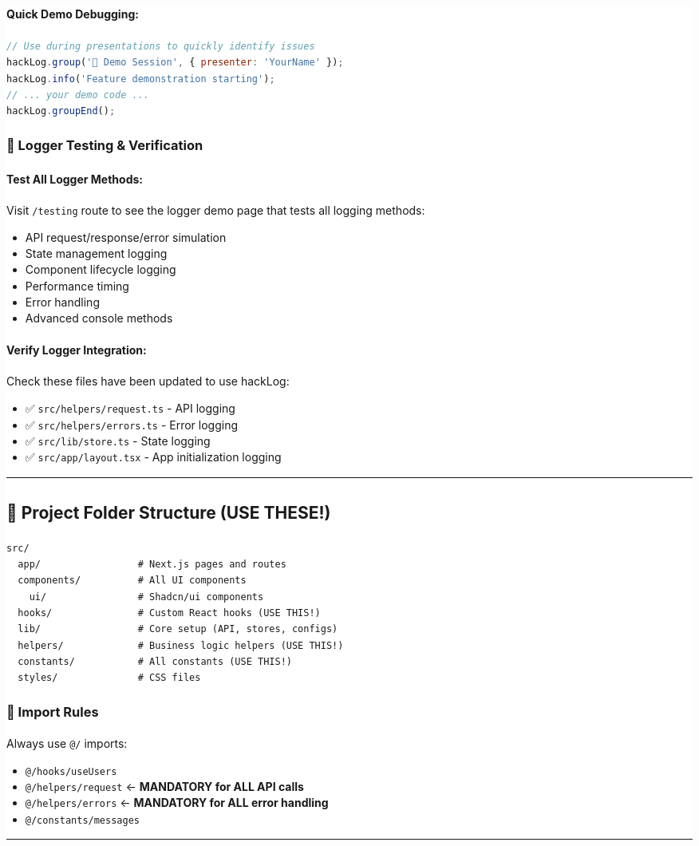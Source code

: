 #### **Quick Demo Debugging:**
```javascript
// Use during presentations to quickly identify issues
hackLog.group('🎪 Demo Session', { presenter: 'YourName' });
hackLog.info('Feature demonstration starting');
// ... your demo code ...
hackLog.groupEnd();
```

### **🔧 Logger Testing & Verification**

#### **Test All Logger Methods:**
Visit `/testing` route to see the logger demo page that tests all logging methods:
- API request/response/error simulation
- State management logging
- Component lifecycle logging
- Performance timing
- Error handling
- Advanced console methods

#### **Verify Logger Integration:**
Check these files have been updated to use hackLog:
- ✅ `src/helpers/request.ts` - API logging
- ✅ `src/helpers/errors.ts` - Error logging  
- ✅ `src/lib/store.ts` - State logging
- ✅ `src/app/layout.tsx` - App initialization logging

---

## 📁 Project Folder Structure (USE THESE!)

```
src/
  app/                 # Next.js pages and routes
  components/          # All UI components
    ui/                # Shadcn/ui components
  hooks/               # Custom React hooks (USE THIS!)
  lib/                 # Core setup (API, stores, configs)
  helpers/             # Business logic helpers (USE THIS!)
  constants/           # All constants (USE THIS!)
  styles/              # CSS files
```

### 🔗 Import Rules
Always use `@/` imports:
- `@/hooks/useUsers` 
- `@/helpers/request` ← **MANDATORY for ALL API calls**
- `@/helpers/errors` ← **MANDATORY for ALL error handling**
- `@/constants/messages`

---
